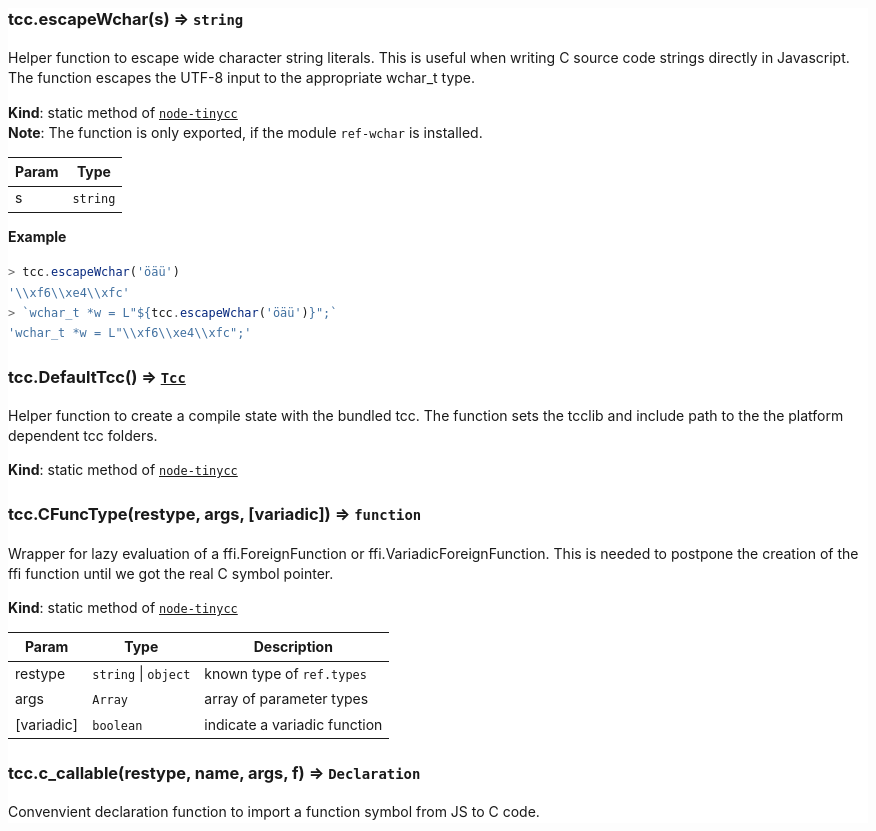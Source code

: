 <a name="module_node-tinycc.escapeWchar"></a>

### tcc.escapeWchar(s) ⇒ <code>string</code>
Helper function to escape wide character string literals.
This is useful when writing C source code strings directly in Javascript.
The function escapes the UTF-8 input to the appropriate wchar_t type.

**Kind**: static method of [<code>node-tinycc</code>](#module_node-tinycc)  
**Note**: The function is only exported, if the module `ref-wchar` is installed.  

| Param | Type |
| --- | --- |
| s | <code>string</code> | 

**Example**  
```js
> tcc.escapeWchar('öäü')
'\\xf6\\xe4\\xfc'
> `wchar_t *w = L"${tcc.escapeWchar('öäü')}";`
'wchar_t *w = L"\\xf6\\xe4\\xfc";'
```
<a name="module_node-tinycc.DefaultTcc"></a>

### tcc.DefaultTcc() ⇒ [<code>Tcc</code>](#module_node-tinycc.Tcc)
Helper function to create a compile state with the bundled tcc.
The function sets the tcclib and include path to the the platform
dependent tcc folders.

**Kind**: static method of [<code>node-tinycc</code>](#module_node-tinycc)  
<a name="module_node-tinycc.CFuncType"></a>

### tcc.CFuncType(restype, args, [variadic]) ⇒ <code>function</code>
Wrapper for lazy evaluation of a ffi.ForeignFunction or ffi.VariadicForeignFunction.
This is needed to postpone the creation of the ffi function
until we got the real C symbol pointer.

**Kind**: static method of [<code>node-tinycc</code>](#module_node-tinycc)  

| Param | Type | Description |
| --- | --- | --- |
| restype | <code>string</code> \| <code>object</code> | known type of `ref.types` |
| args | <code>Array</code> | array of parameter types |
| [variadic] | <code>boolean</code> | indicate a variadic function |

<a name="module_node-tinycc.c_callable"></a>

### tcc.c_callable(restype, name, args, f) ⇒ <code>Declaration</code>
Convenvient declaration function to import a function symbol from JS to C code.
